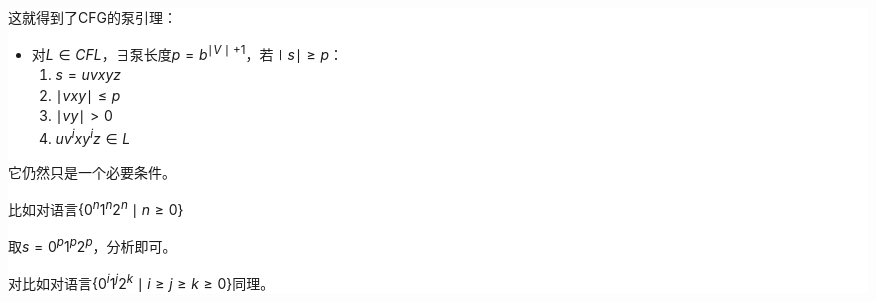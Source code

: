 这就得到了CFG的泵引理：

- 对$L\in CFL$，$\exists$泵长度$p=b^{\mid V\mid +1}$，若$\mid s\mid\ge p$：
  1. $s=uvxyz$
  2. $\mid vxy\mid \le p$
  3. $\mid vy\mid >0$
  4. $uv^ixy^iz\in L$

它仍然只是一个必要条件。

比如对语言$\{0^n1^n2^n\mid n\ge0\}$

取$s=0^p1^p2^p$，分析即可。

对比如对语言$\{0^i1^j2^k\mid i\ge j\ge k\ge0\}$同理。